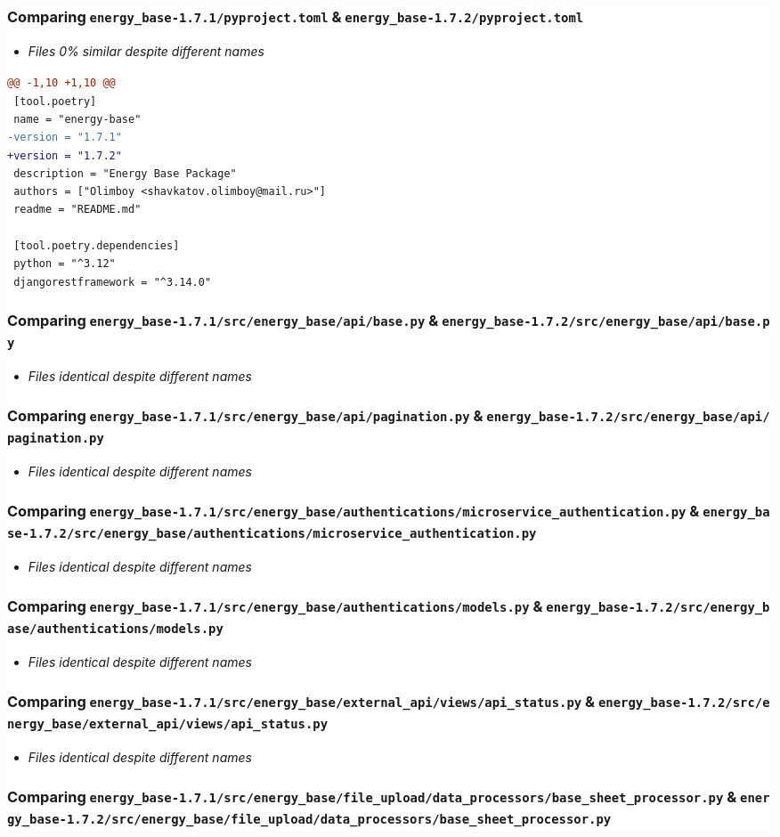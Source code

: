 ### Comparing `energy_base-1.7.1/pyproject.toml` & `energy_base-1.7.2/pyproject.toml`

 * *Files 0% similar despite different names*

```diff
@@ -1,10 +1,10 @@
 [tool.poetry]
 name = "energy-base"
-version = "1.7.1"
+version = "1.7.2"
 description = "Energy Base Package"
 authors = ["Olimboy <shavkatov.olimboy@mail.ru>"]
 readme = "README.md"
 
 [tool.poetry.dependencies]
 python = "^3.12"
 djangorestframework = "^3.14.0"
```

### Comparing `energy_base-1.7.1/src/energy_base/api/base.py` & `energy_base-1.7.2/src/energy_base/api/base.py`

 * *Files identical despite different names*

### Comparing `energy_base-1.7.1/src/energy_base/api/pagination.py` & `energy_base-1.7.2/src/energy_base/api/pagination.py`

 * *Files identical despite different names*

### Comparing `energy_base-1.7.1/src/energy_base/authentications/microservice_authentication.py` & `energy_base-1.7.2/src/energy_base/authentications/microservice_authentication.py`

 * *Files identical despite different names*

### Comparing `energy_base-1.7.1/src/energy_base/authentications/models.py` & `energy_base-1.7.2/src/energy_base/authentications/models.py`

 * *Files identical despite different names*

### Comparing `energy_base-1.7.1/src/energy_base/external_api/views/api_status.py` & `energy_base-1.7.2/src/energy_base/external_api/views/api_status.py`

 * *Files identical despite different names*

### Comparing `energy_base-1.7.1/src/energy_base/file_upload/data_processors/base_sheet_processor.py` & `energy_base-1.7.2/src/energy_base/file_upload/data_processors/base_sheet_processor.py`
